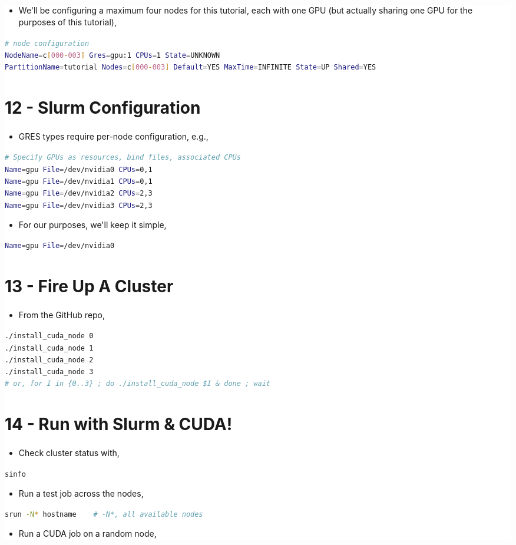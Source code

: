 * We'll be configuring a maximum four nodes for this tutorial, each with one
  GPU (but actually sharing one GPU for the purposes of this tutorial),

```bash
# node configuration
NodeName=c[000-003] Gres=gpu:1 CPUs=1 State=UNKNOWN
PartitionName=tutorial Nodes=c[000-003] Default=YES MaxTime=INFINITE State=UP Shared=YES
```

# 12 - Slurm Configuration

* GRES types require per-node configuration, e.g.,

```bash
# Specify GPUs as resources, bind files, associated CPUs
Name=gpu File=/dev/nvidia0 CPUs=0,1
Name=gpu File=/dev/nvidia1 CPUs=0,1
Name=gpu File=/dev/nvidia2 CPUs=2,3
Name=gpu File=/dev/nvidia3 CPUs=2,3
```

* For our purposes, we'll keep it simple,

```bash
Name=gpu File=/dev/nvidia0
```


# 13 - Fire Up A Cluster

* From the GitHub repo,

```bash
./install_cuda_node 0
./install_cuda_node 1
./install_cuda_node 2
./install_cuda_node 3
# or, for I in {0..3} ; do ./install_cuda_node $I & done ; wait
```

# 14 - Run with Slurm & CUDA!

* Check cluster status with,

```bash
sinfo
```

* Run a test job across the nodes,

```bash
srun -N* hostname    # -N*, all available nodes
```

* Run a CUDA job on a random node,
